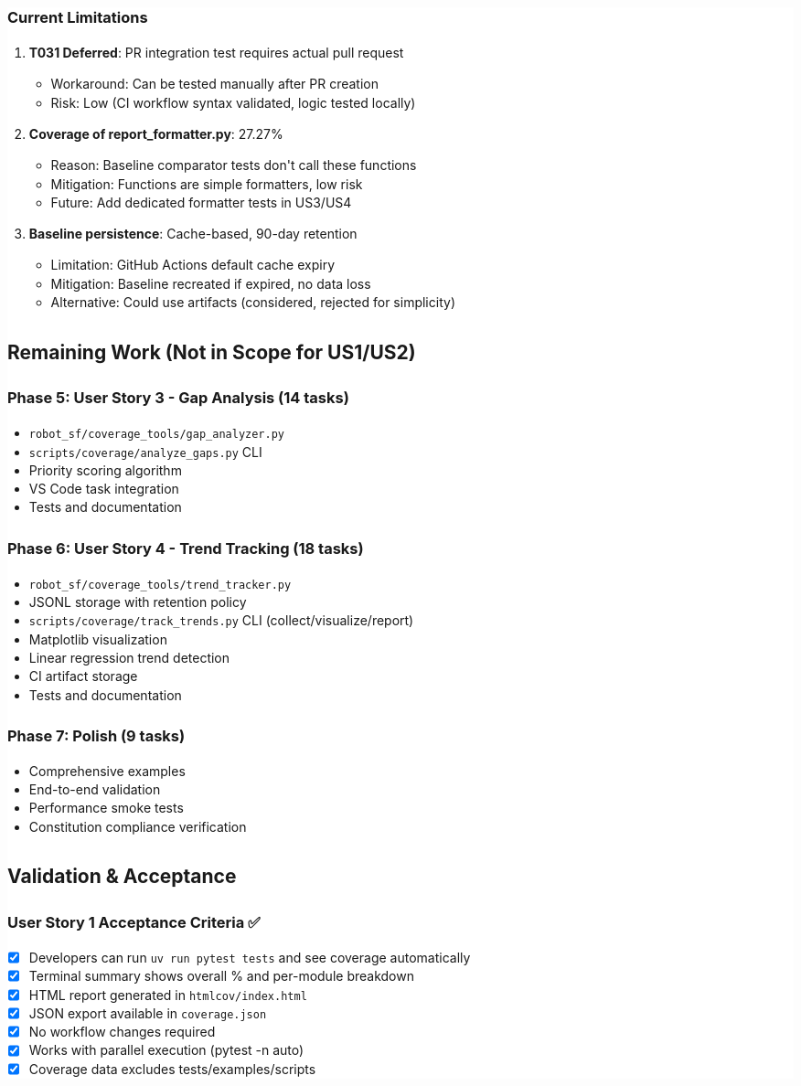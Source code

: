 ### Current Limitations
1. **T031 Deferred**: PR integration test requires actual pull request
   - Workaround: Can be tested manually after PR creation
   - Risk: Low (CI workflow syntax validated, logic tested locally)

2. **Coverage of report_formatter.py**: 27.27%
   - Reason: Baseline comparator tests don't call these functions
   - Mitigation: Functions are simple formatters, low risk
   - Future: Add dedicated formatter tests in US3/US4

3. **Baseline persistence**: Cache-based, 90-day retention
   - Limitation: GitHub Actions default cache expiry
   - Mitigation: Baseline recreated if expired, no data loss
   - Alternative: Could use artifacts (considered, rejected for simplicity)

## Remaining Work (Not in Scope for US1/US2)

### Phase 5: User Story 3 - Gap Analysis (14 tasks)
- `robot_sf/coverage_tools/gap_analyzer.py`
- `scripts/coverage/analyze_gaps.py` CLI
- Priority scoring algorithm
- VS Code task integration
- Tests and documentation

### Phase 6: User Story 4 - Trend Tracking (18 tasks)
- `robot_sf/coverage_tools/trend_tracker.py`
- JSONL storage with retention policy
- `scripts/coverage/track_trends.py` CLI (collect/visualize/report)
- Matplotlib visualization
- Linear regression trend detection
- CI artifact storage
- Tests and documentation

### Phase 7: Polish (9 tasks)
- Comprehensive examples
- End-to-end validation
- Performance smoke tests
- Constitution compliance verification

## Validation & Acceptance

### User Story 1 Acceptance Criteria ✅
- [X] Developers can run `uv run pytest tests` and see coverage automatically
- [X] Terminal summary shows overall % and per-module breakdown
- [X] HTML report generated in `htmlcov/index.html`
- [X] JSON export available in `coverage.json`
- [X] No workflow changes required
- [X] Works with parallel execution (pytest -n auto)
- [X] Coverage data excludes tests/examples/scripts

